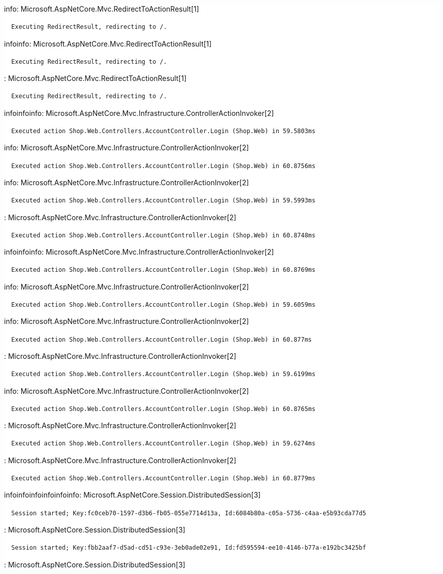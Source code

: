 info: Microsoft.AspNetCore.Mvc.RedirectToActionResult[1]

      Executing RedirectResult, redirecting to /.

infoinfo: Microsoft.AspNetCore.Mvc.RedirectToActionResult[1]

      Executing RedirectResult, redirecting to /.

: Microsoft.AspNetCore.Mvc.RedirectToActionResult[1]

      Executing RedirectResult, redirecting to /.

infoinfoinfo: Microsoft.AspNetCore.Mvc.Infrastructure.ControllerActionInvoker[2]

      Executed action Shop.Web.Controllers.AccountController.Login (Shop.Web) in 59.5803ms

info: Microsoft.AspNetCore.Mvc.Infrastructure.ControllerActionInvoker[2]

      Executed action Shop.Web.Controllers.AccountController.Login (Shop.Web) in 60.8756ms

info: Microsoft.AspNetCore.Mvc.Infrastructure.ControllerActionInvoker[2]

      Executed action Shop.Web.Controllers.AccountController.Login (Shop.Web) in 59.5993ms

: Microsoft.AspNetCore.Mvc.Infrastructure.ControllerActionInvoker[2]

      Executed action Shop.Web.Controllers.AccountController.Login (Shop.Web) in 60.8748ms

infoinfoinfo: Microsoft.AspNetCore.Mvc.Infrastructure.ControllerActionInvoker[2]

      Executed action Shop.Web.Controllers.AccountController.Login (Shop.Web) in 60.8769ms

info: Microsoft.AspNetCore.Mvc.Infrastructure.ControllerActionInvoker[2]

      Executed action Shop.Web.Controllers.AccountController.Login (Shop.Web) in 59.6059ms

info: Microsoft.AspNetCore.Mvc.Infrastructure.ControllerActionInvoker[2]

      Executed action Shop.Web.Controllers.AccountController.Login (Shop.Web) in 60.877ms

: Microsoft.AspNetCore.Mvc.Infrastructure.ControllerActionInvoker[2]

      Executed action Shop.Web.Controllers.AccountController.Login (Shop.Web) in 59.6199ms

info: Microsoft.AspNetCore.Mvc.Infrastructure.ControllerActionInvoker[2]

      Executed action Shop.Web.Controllers.AccountController.Login (Shop.Web) in 60.8765ms

: Microsoft.AspNetCore.Mvc.Infrastructure.ControllerActionInvoker[2]

      Executed action Shop.Web.Controllers.AccountController.Login (Shop.Web) in 59.6274ms

: Microsoft.AspNetCore.Mvc.Infrastructure.ControllerActionInvoker[2]

      Executed action Shop.Web.Controllers.AccountController.Login (Shop.Web) in 60.8779ms

infoinfoinfoinfoinfoinfo: Microsoft.AspNetCore.Session.DistributedSession[3]

      Session started; Key:fc0ceb70-1597-d3b6-fb05-055e7714d13a, Id:6084b80a-c05a-5736-c4aa-e5b93cda77d5

: Microsoft.AspNetCore.Session.DistributedSession[3]

      Session started; Key:fbb2aaf7-d5ad-cd51-c93e-3eb0ade02e91, Id:fd595594-ee10-4146-b77a-e192bc3425bf

: Microsoft.AspNetCore.Session.DistributedSession[3]
